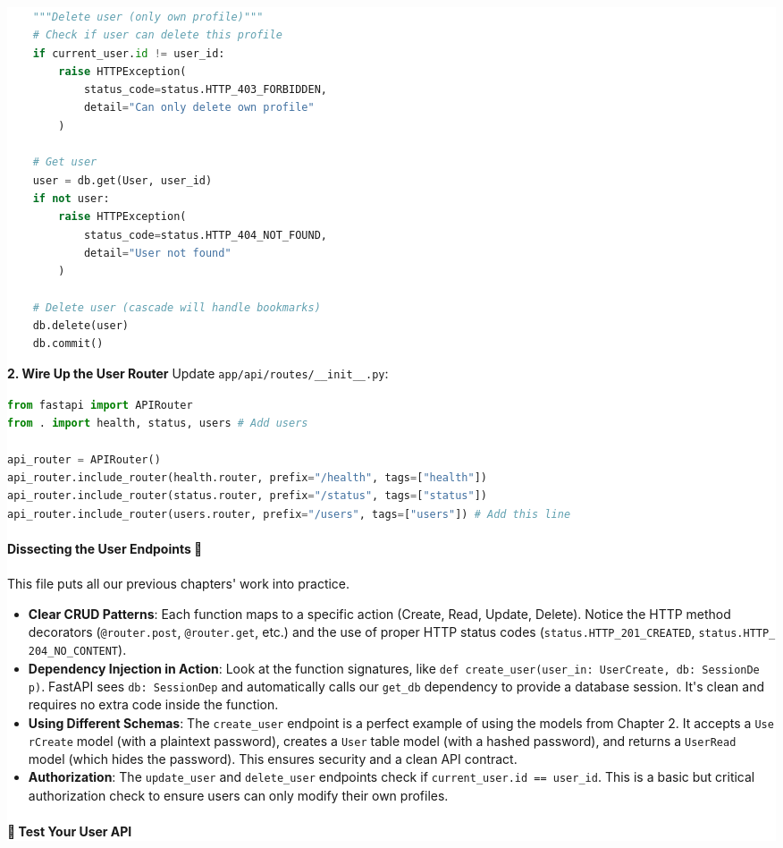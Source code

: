 ```python
    """Delete user (only own profile)"""
    # Check if user can delete this profile
    if current_user.id != user_id:
        raise HTTPException(
            status_code=status.HTTP_403_FORBIDDEN,
            detail="Can only delete own profile"
        )
    
    # Get user
    user = db.get(User, user_id)
    if not user:
        raise HTTPException(
            status_code=status.HTTP_404_NOT_FOUND,
            detail="User not found"
        )
    
    # Delete user (cascade will handle bookmarks)
    db.delete(user)
    db.commit()
```

**2. Wire Up the User Router**
Update `app/api/routes/__init__.py`:

```python
from fastapi import APIRouter
from . import health, status, users # Add users

api_router = APIRouter()
api_router.include_router(health.router, prefix="/health", tags=["health"])
api_router.include_router(status.router, prefix="/status", tags=["status"])
api_router.include_router(users.router, prefix="/users", tags=["users"]) # Add this line
```

#### Dissecting the User Endpoints 🧐

This file puts all our previous chapters' work into practice.

  - **Clear CRUD Patterns**: Each function maps to a specific action (Create, Read, Update, Delete). Notice the HTTP method decorators (`@router.post`, `@router.get`, etc.) and the use of proper HTTP status codes (`status.HTTP_201_CREATED`, `status.HTTP_204_NO_CONTENT`).
  - **Dependency Injection in Action**: Look at the function signatures, like `def create_user(user_in: UserCreate, db: SessionDep)`. FastAPI sees `db: SessionDep` and automatically calls our `get_db` dependency to provide a database session. It's clean and requires no extra code inside the function.
  - **Using Different Schemas**: The `create_user` endpoint is a perfect example of using the models from Chapter 2. It accepts a `UserCreate` model (with a plaintext password), creates a `User` table model (with a hashed password), and returns a `UserRead` model (which hides the password). This ensures security and a clean API contract.
  - **Authorization**: The `update_user` and `delete_user` endpoints check if `current_user.id == user_id`. This is a basic but critical authorization check to ensure users can only modify their own profiles.

#### 🧪 Test Your User API
